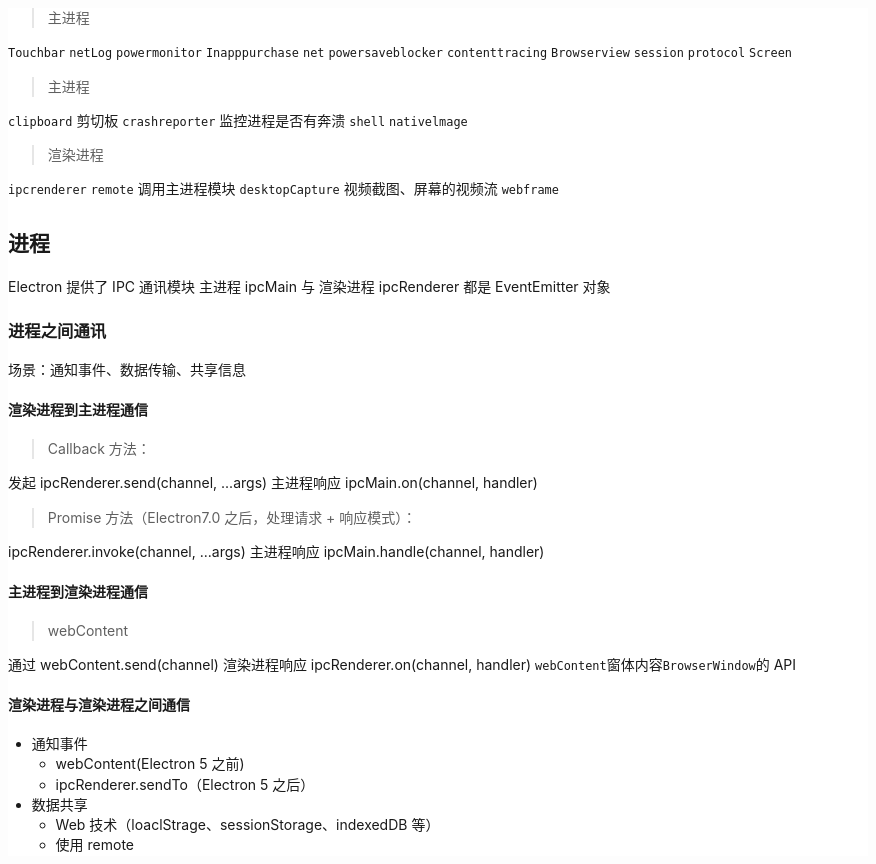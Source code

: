 > 主进程

`Touchbar`
`netLog`
`powermonitor`
`Inapppurchase`
`net`
`powersaveblocker`
`contenttracing`
`Browserview`
`session`
`protocol`
`Screen`

> 主进程

`clipboard` 剪切板
`crashreporter` 监控进程是否有奔溃
`shell`
`nativelmage`

> 渲染进程

`ipcrenderer`
`remote` 调用主进程模块
`desktopCapture` 视频截图、屏幕的视频流
`webframe`

## 进程

Electron 提供了 IPC 通讯模块
主进程 ipcMain 与 渲染进程 ipcRenderer 都是 EventEmitter 对象

### 进程之间通讯

场景：通知事件、数据传输、共享信息

#### 渲染进程到主进程通信

> Callback 方法：

发起 ipcRenderer.send(channel, ...args) 主进程响应 ipcMain.on(channel, handler)

> Promise 方法（Electron7.0 之后，处理请求 + 响应模式）：

ipcRenderer.invoke(channel, ...args) 主进程响应 ipcMain.handle(channel, handler)

#### 主进程到渲染进程通信

> webContent

通过 webContent.send(channel) 渲染进程响应 ipcRenderer.on(channel, handler)
`webContent`窗体内容`BrowserWindow`的 API

#### 渲染进程与渲染进程之间通信

- 通知事件
  - webContent(Electron 5 之前)
  - ipcRenderer.sendTo（Electron 5 之后）
- 数据共享
  - Web 技术（loaclStrage、sessionStorage、indexedDB 等）
  - 使用 remote
